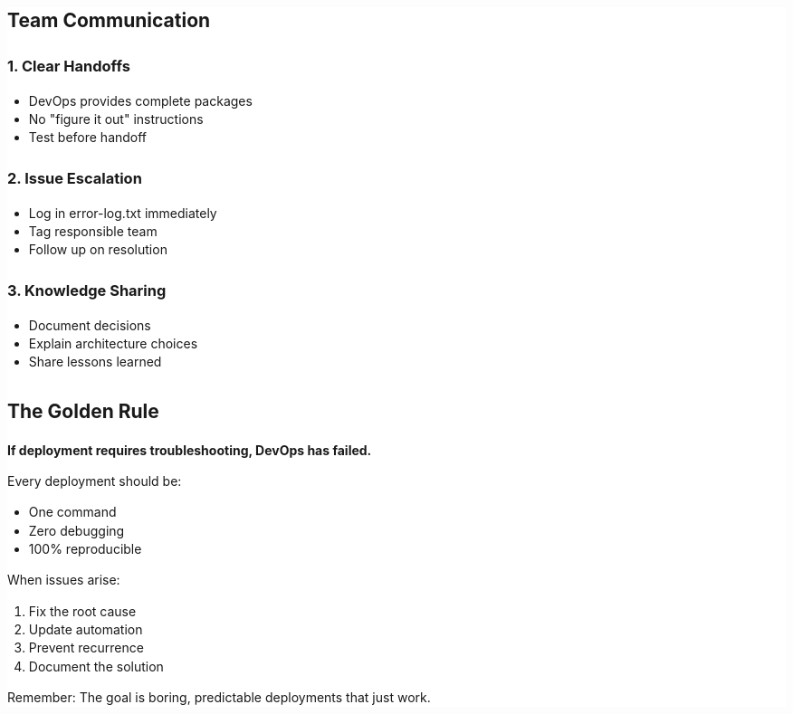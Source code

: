 ## Team Communication

### 1. Clear Handoffs
- DevOps provides complete packages
- No "figure it out" instructions
- Test before handoff

### 2. Issue Escalation
- Log in error-log.txt immediately
- Tag responsible team
- Follow up on resolution

### 3. Knowledge Sharing
- Document decisions
- Explain architecture choices
- Share lessons learned

## The Golden Rule

**If deployment requires troubleshooting, DevOps has failed.**

Every deployment should be:
- One command
- Zero debugging
- 100% reproducible

When issues arise:
1. Fix the root cause
2. Update automation
3. Prevent recurrence
4. Document the solution

Remember: The goal is boring, predictable deployments that just work.